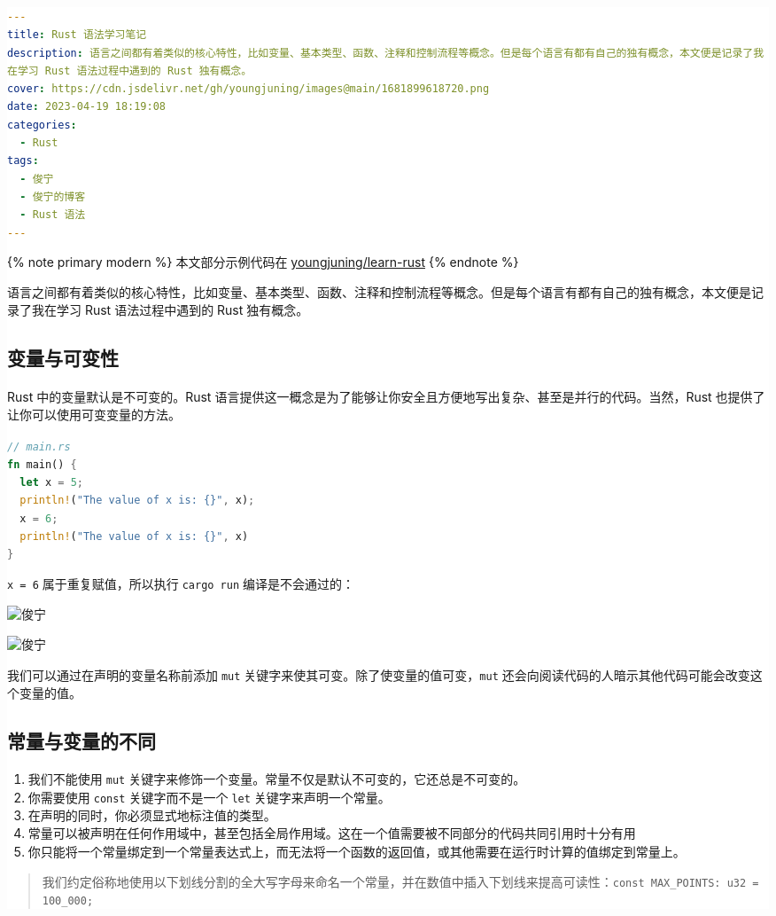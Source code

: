```yaml
---
title: Rust 语法学习笔记
description: 语言之间都有着类似的核心特性，比如变量、基本类型、函数、注释和控制流程等概念。但是每个语言有都有自己的独有概念，本文便是记录了我在学习 Rust 语法过程中遇到的 Rust 独有概念。
cover: https://cdn.jsdelivr.net/gh/youngjuning/images@main/1681899618720.png
date: 2023-04-19 18:19:08
categories:
  - Rust
tags:
  - 俊宁
  - 俊宁的博客
  - Rust 语法
---
```


{% note primary modern %}
本文部分示例代码在 [youngjuning/learn-rust](https://github.com/youngjuning/learn-rust)
{% endnote %}

语言之间都有着类似的核心特性，比如变量、基本类型、函数、注释和控制流程等概念。但是每个语言有都有自己的独有概念，本文便是记录了我在学习 Rust 语法过程中遇到的 Rust 独有概念。

## 变量与可变性

Rust 中的变量默认是不可变的。Rust 语言提供这一概念是为了能够让你安全且方便地写出复杂、甚至是并行的代码。当然，Rust 也提供了让你可以使用可变变量的方法。

```rust
// main.rs
fn main() {
  let x = 5;
  println!("The value of x is: {}", x);
  x = 6;
  println!("The value of x is: {}", x)
}
```

`x = 6` 属于重复赋值，所以执行 `cargo run` 编译是不会通过的：

![俊宁](https://p3-juejin.byteimg.com/tos-cn-i-k3u1fbpfcp/7c69b2d8dd78470d917c730a5fe5a0d0~tplv-k3u1fbpfcp-zoom-1.image)

![俊宁](https://p3-juejin.byteimg.com/tos-cn-i-k3u1fbpfcp/dcfbdcb5c80944149b31b331b8165aee~tplv-k3u1fbpfcp-zoom-1.image)

我们可以通过在声明的变量名称前添加 `mut` 关键字来使其可变。除了使变量的值可变，`mut` 还会向阅读代码的人暗示其他代码可能会改变这个变量的值。

## 常量与变量的不同

1. 我们不能使用 `mut` 关键字来修饰一个变量。常量不仅是默认不可变的，它还总是不可变的。
2. 你需要使用 `const` 关键字而不是一个 `let` 关键字来声明一个常量。
3. 在声明的同时，你必须显式地标注值的类型。
4. 常量可以被声明在任何作用域中，甚至包括全局作用域。这在一个值需要被不同部分的代码共同引用时十分有用
5. 你只能将一个常量绑定到一个常量表达式上，而无法将一个函数的返回值，或其他需要在运行时计算的值绑定到常量上。

> 我们约定俗称地使用以下划线分割的全大写字母来命名一个常量，并在数值中插入下划线来提高可读性：`const MAX_POINTS: u32 = 100_000;`
